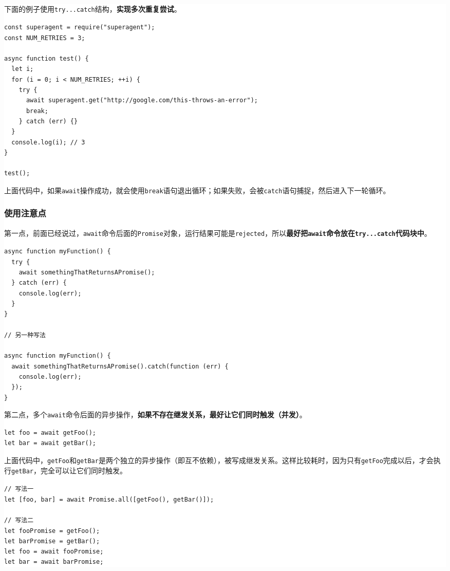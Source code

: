 下面的例子使用`try...catch`结构，**实现多次重复尝试**。

```
const superagent = require("superagent");
const NUM_RETRIES = 3;

async function test() {
  let i;
  for (i = 0; i < NUM_RETRIES; ++i) {
    try {
      await superagent.get("http://google.com/this-throws-an-error");
      break;
    } catch (err) {}
  }
  console.log(i); // 3
}

test();
```

上面代码中，如果`await`操作成功，就会使用`break`语句退出循环；如果失败，会被`catch`语句捕捉，然后进入下一轮循环。

### 使用注意点

第一点，前面已经说过，`await`命令后面的`Promise`对象，运行结果可能是`rejected`，所以**最好把`await`命令放在`try...catch`代码块中**。

```
async function myFunction() {
  try {
    await somethingThatReturnsAPromise();
  } catch (err) {
    console.log(err);
  }
}

// 另一种写法

async function myFunction() {
  await somethingThatReturnsAPromise().catch(function (err) {
    console.log(err);
  });
}
```

第二点，多个`await`命令后面的异步操作，**如果不存在继发关系，最好让它们同时触发（并发）**。

```
let foo = await getFoo();
let bar = await getBar();
```

上面代码中，`getFoo`和`getBar`是两个独立的异步操作（即互不依赖），被写成继发关系。这样比较耗时，因为只有`getFoo`完成以后，才会执行`getBar`，完全可以让它们同时触发。

```
// 写法一
let [foo, bar] = await Promise.all([getFoo(), getBar()]);

// 写法二
let fooPromise = getFoo();
let barPromise = getBar();
let foo = await fooPromise;
let bar = await barPromise;
```
